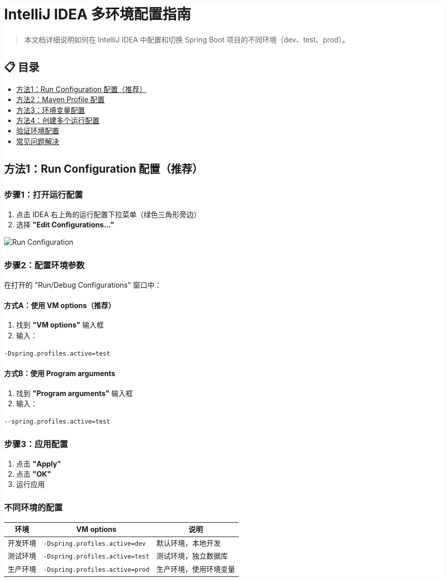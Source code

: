 # IntelliJ IDEA 多环境配置指南

> 本文档详细说明如何在 IntelliJ IDEA 中配置和切换 Spring Boot 项目的不同环境（dev、test、prod）。

## 📋 目录

- [方法1：Run Configuration 配置（推荐）](#方法1run-configuration-配置推荐)
- [方法2：Maven Profile 配置](#方法2maven-profile-配置)
- [方法3：环境变量配置](#方法3环境变量配置)
- [方法4：创建多个运行配置](#方法4创建多个运行配置)
- [验证环境配置](#验证环境配置)
- [常见问题解决](#常见问题解决)

## 方法1：Run Configuration 配置（推荐）

### 步骤1：打开运行配置
1. 点击 IDEA 右上角的运行配置下拉菜单（绿色三角形旁边）
2. 选择 **"Edit Configurations..."**

![Run Configuration](https://img.shields.io/badge/IDEA-Edit%20Configurations-blue)

### 步骤2：配置环境参数

在打开的 "Run/Debug Configurations" 窗口中：

#### 方式A：使用 VM options（推荐）
1. 找到 **"VM options"** 输入框
2. 输入：
```
-Dspring.profiles.active=test
```

#### 方式B：使用 Program arguments
1. 找到 **"Program arguments"** 输入框
2. 输入：
```
--spring.profiles.active=test
```

### 步骤3：应用配置
1. 点击 **"Apply"**
2. 点击 **"OK"**
3. 运行应用

### 不同环境的配置

| 环境 | VM options | 说明 |
|-----|-----------|------|
| 开发环境 | `-Dspring.profiles.active=dev` | 默认环境，本地开发 |
| 测试环境 | `-Dspring.profiles.active=test` | 测试环境，独立数据库 |
| 生产环境 | `-Dspring.profiles.active=prod` | 生产环境，使用环境变量 |
